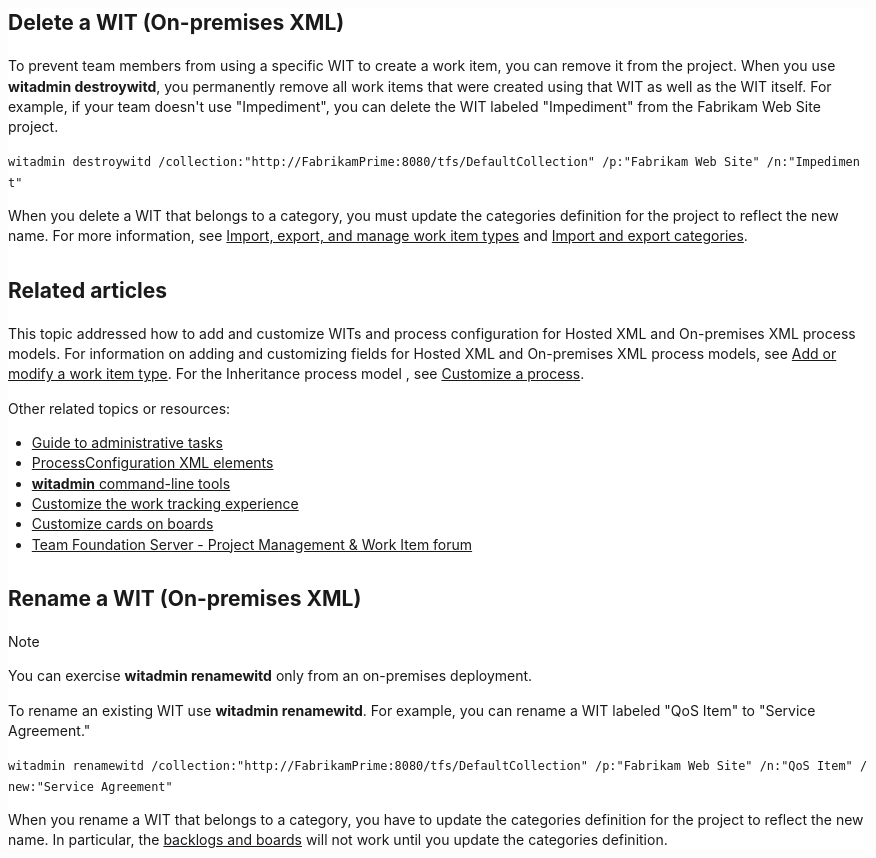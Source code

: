 <a id="delete-wit"> </a>

## Delete a WIT (On-premises XML)

To prevent team members from using a specific WIT to create a work item, you can remove it from the project. When you use **witadmin destroywitd**, you permanently remove all work items that were created using that WIT as well as the WIT itself. For example, if your team doesn't use "Impediment", you can delete the WIT labeled "Impediment" from the Fabrikam Web Site project.

```
witadmin destroywitd /collection:"http://FabrikamPrime:8080/tfs/DefaultCollection" /p:"Fabrikam Web Site" /n:"Impediment"
```

When you delete a WIT that belongs to a category, you must update the categories definition for the project to reflect the new name. For more information, see [Import, export, and manage work item types](witadmin/witadmin-import-export-manage-wits.md) and [Import and export categories](witadmin/witadmin-import-export-categories.md).

## Related articles

This topic addressed how to add and customize WITs and process configuration for Hosted XML and On-premises XML process models. For information on adding and customizing fields for Hosted XML and On-premises XML process models, see [Add or modify a work item type](add-modify-wit.md). For the Inheritance process model , see [Customize a process](../organizations/settings/work/customize-process.md).

Other related topics or resources:

- [Guide to administrative tasks](../organizations/accounts/organization-management.md)
- [ProcessConfiguration XML elements](xml/process-configuration-xml-element.md)
- [**witadmin** command-line tools](witadmin/witadmin-customize-and-manage-objects-for-tracking-work.md)
- [Customize the work tracking experience](customize-work.md)
- [Customize cards on boards](../boards/boards/customize-cards.md)
- [Team Foundation Server - Project Management & Work Item forum](https://social.msdn.microsoft.com/Forums/vstudio/home?forum=tfsworkitemtracking)

## Rename a WIT (On-premises XML)

> [!NOTE]  
> You can exercise **witadmin renamewitd** only from an on-premises deployment.

To rename an existing WIT use **witadmin renamewitd**. For example, you can rename a WIT labeled "QoS Item" to "Service Agreement."

```
witadmin renamewitd /collection:"http://FabrikamPrime:8080/tfs/DefaultCollection" /p:"Fabrikam Web Site" /n:"QoS Item" /new:"Service Agreement"
```

When you rename a WIT that belongs to a category, you have to update the categories definition for the project to reflect the new name. In particular, the [backlogs and boards](../boards/backlogs/backlogs-boards-plans.md) will not work until you update the categories definition.
